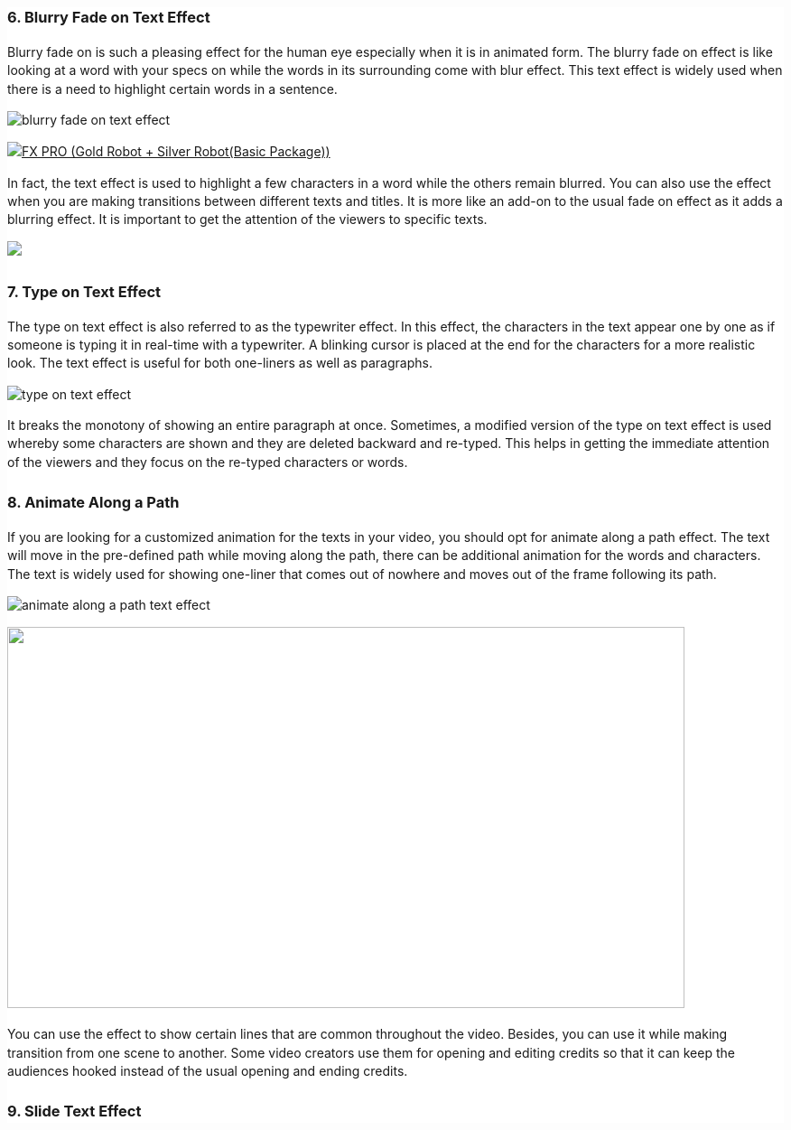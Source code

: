 ### 6\. Blurry Fade on Text Effect

Blurry fade on is such a pleasing effect for the human eye especially when it is in animated form. The blurry fade on effect is like looking at a word with your specs on while the words in its surrounding come with blur effect. This text effect is widely used when there is a need to highlight certain words in a sentence.

![blurry fade on text effect](https://images.wondershare.com/filmora/article-images/2022/09/blurry-fade-on-text-effect.jpg)


<a href="https://secure.2checkout.com/order/checkout.php?PRODS=40085955&QTY=1&AFFILIATE=108875&CART=1"><img src="https://secure.avangate.com/images/merchant/f702defbc67edb455949f46babab0c18/products/2_logo9.png" border="0">FX PRO (Gold Robot + Silver Robot(Basic Package))</a>

In fact, the text effect is used to highlight a few characters in a word while the others remain blurred. You can also use the effect when you are making transitions between different texts and titles. It is more like an add-on to the usual fade on effect as it adds a blurring effect. It is important to get the attention of the viewers to specific texts.


<a href="https://shop.copernic.com/order/checkout.php?PRODS=41033101&QTY=1&AFFILIATE=108875&CART=1"><img src="https://secure.2checkout.com/images/merchant/8d30aa96e72440759f74bd2306c1fa3d/Copernic-2023-Affiliate-728x90-Elite.png" border="0"></a>

### 7\. Type on Text Effect

The type on text effect is also referred to as the typewriter effect. In this effect, the characters in the text appear one by one as if someone is typing it in real-time with a typewriter. A blinking cursor is placed at the end for the characters for a more realistic look. The text effect is useful for both one-liners as well as paragraphs.

![type on text effect](https://images.wondershare.com/filmora/article-images/2022/09/type-on-text-effect.jpg)

It breaks the monotony of showing an entire paragraph at once. Sometimes, a modified version of the type on text effect is used whereby some characters are shown and they are deleted backward and re-typed. This helps in getting the immediate attention of the viewers and they focus on the re-typed characters or words.

### 8\. Animate Along a Path

If you are looking for a customized animation for the texts in your video, you should opt for animate along a path effect. The text will move in the pre-defined path while moving along the path, there can be additional animation for the words and characters. The text is widely used for showing one-liner that comes out of nowhere and moves out of the frame following its path.

![animate along a path text effect](https://images.wondershare.com/filmora/article-images/2022/09/animate-along-a-path-text-effect.jpg)


<a href="https://parisrhonecom.sjv.io/c/5597632/1896607/21553" target="_top" id="1896607"><img src="//a.impactradius-go.com/display-ad/21553-1896607" border="0" alt="" width="750" height="422"/></a><img height="0" width="0" src="https://imp.pxf.io/i/5597632/1896607/21553" style="position:absolute;visibility:hidden;" border="0" />

You can use the effect to show certain lines that are common throughout the video. Besides, you can use it while making transition from one scene to another. Some video creators use them for opening and editing credits so that it can keep the audiences hooked instead of the usual opening and ending credits.

### 9\. Slide Text Effect
